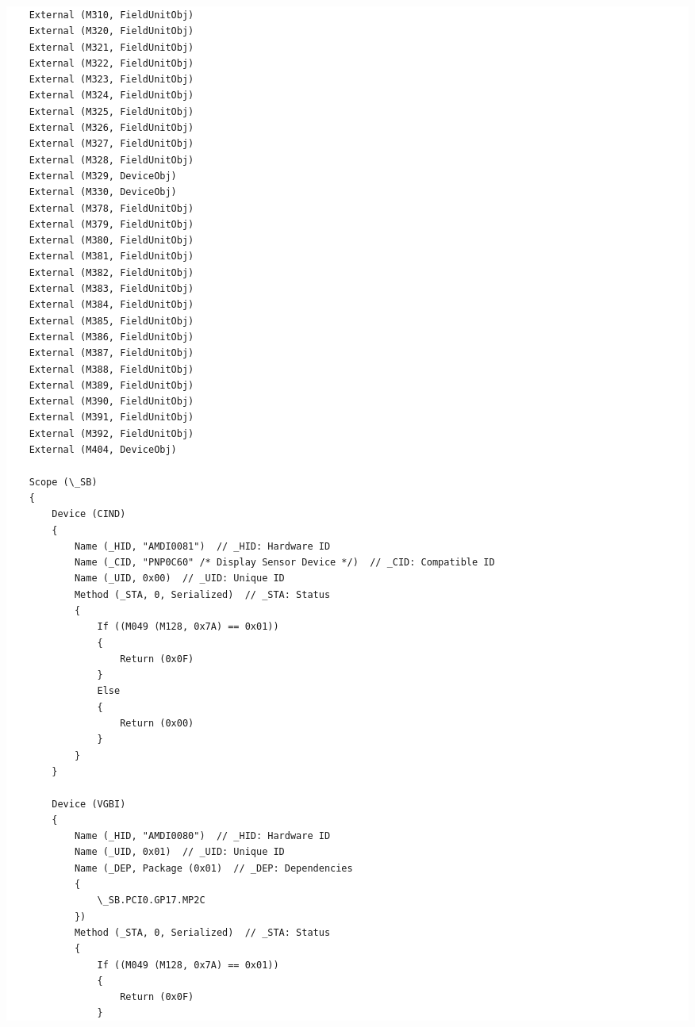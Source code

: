 ```shell
    External (M310, FieldUnitObj)
    External (M320, FieldUnitObj)
    External (M321, FieldUnitObj)
    External (M322, FieldUnitObj)
    External (M323, FieldUnitObj)
    External (M324, FieldUnitObj)
    External (M325, FieldUnitObj)
    External (M326, FieldUnitObj)
    External (M327, FieldUnitObj)
    External (M328, FieldUnitObj)
    External (M329, DeviceObj)
    External (M330, DeviceObj)
    External (M378, FieldUnitObj)
    External (M379, FieldUnitObj)
    External (M380, FieldUnitObj)
    External (M381, FieldUnitObj)
    External (M382, FieldUnitObj)
    External (M383, FieldUnitObj)
    External (M384, FieldUnitObj)
    External (M385, FieldUnitObj)
    External (M386, FieldUnitObj)
    External (M387, FieldUnitObj)
    External (M388, FieldUnitObj)
    External (M389, FieldUnitObj)
    External (M390, FieldUnitObj)
    External (M391, FieldUnitObj)
    External (M392, FieldUnitObj)
    External (M404, DeviceObj)

    Scope (\_SB)
    {
        Device (CIND)
        {
            Name (_HID, "AMDI0081")  // _HID: Hardware ID
            Name (_CID, "PNP0C60" /* Display Sensor Device */)  // _CID: Compatible ID
            Name (_UID, 0x00)  // _UID: Unique ID
            Method (_STA, 0, Serialized)  // _STA: Status
            {
                If ((M049 (M128, 0x7A) == 0x01))
                {
                    Return (0x0F)
                }
                Else
                {
                    Return (0x00)
                }
            }
        }

        Device (VGBI)
        {
            Name (_HID, "AMDI0080")  // _HID: Hardware ID
            Name (_UID, 0x01)  // _UID: Unique ID
            Name (_DEP, Package (0x01)  // _DEP: Dependencies
            {
                \_SB.PCI0.GP17.MP2C
            })
            Method (_STA, 0, Serialized)  // _STA: Status
            {
                If ((M049 (M128, 0x7A) == 0x01))
                {
                    Return (0x0F)
                }
```